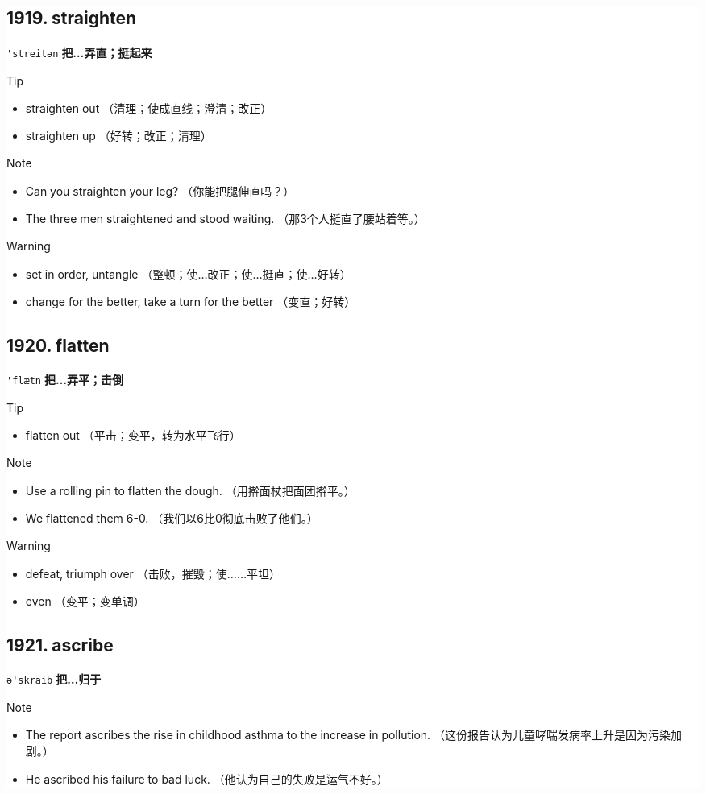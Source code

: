 ## 1919. straighten

`'streitən`  **把…弄直；挺起来**

> [!TIP]
>
> - straighten out （清理；使成直线；澄清；改正）
>
> - straighten up （好转；改正；清理）
>

> [!NOTE]
>
> - Can you straighten your leg? （你能把腿伸直吗？）
>
> - The three men straightened and stood waiting. （那3个人挺直了腰站着等。）
>

> [!WARNING]
>
> - set in order, untangle （整顿；使…改正；使…挺直；使…好转）
>
> - change for the better, take a turn for the better （变直；好转）
>

## 1920. flatten

`'flætn`  **把…弄平；击倒**

> [!TIP]
>
> - flatten out （平击；变平，转为水平飞行）
>

> [!NOTE]
>
> - Use a rolling pin to flatten the dough. （用擀面杖把面团擀平。）
>
> - We flattened them 6-0. （我们以6比0彻底击败了他们。）
>

> [!WARNING]
>
> - defeat, triumph over （击败，摧毁；使……平坦）
>
> - even （变平；变单调）
>

## 1921. ascribe

`ə'skraib`  **把…归于**

> [!NOTE]
>
> - The report ascribes the rise in childhood asthma to the increase in pollution. （这份报告认为儿童哮喘发病率上升是因为污染加剧。）
>
> - He ascribed his failure to bad luck. （他认为自己的失败是运气不好。）
>
